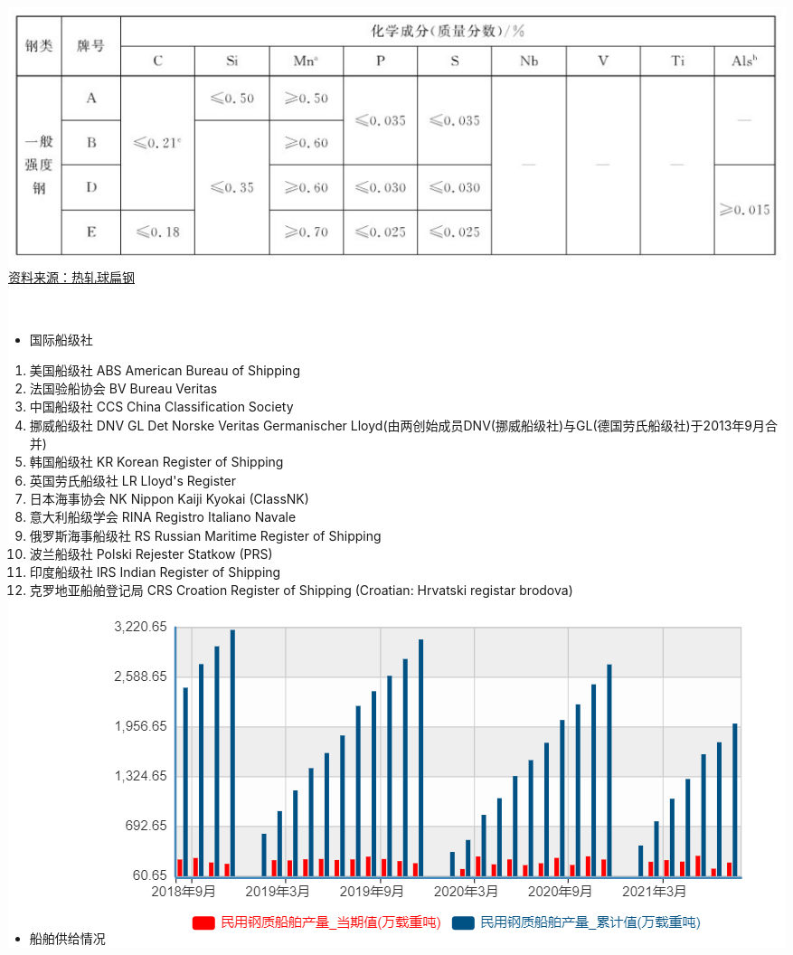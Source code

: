 ![图 16](images/b0d2cb44a3b199e1de6389e0915d3ddd1311a82a5b1ca557633379da94f8cb95.png)  
[资料来源：热轧球扁钢](https://www.doc88.com/p-7304822353600.html)

<br>

- 国际船级社    
1. 美国船级社 ABS American Bureau of Shipping     
2. 法国验船协会 BV Bureau Veritas     
3. 中国船级社 CCS China Classification Society 
4. 挪威船级社 DNV GL Det Norske Veritas Germanischer Lloyd(由两创始成员DNV(挪威船级社)与GL(德国劳氏船级社)于2013年9月合并)
5. 韩国船级社 KR Korean Register of Shipping 
6. 英国劳氏船级社 LR Lloyd's Register 
7. 日本海事协会 NK Nippon Kaiji Kyokai (ClassNK) 
8. 意大利船级学会 RINA Registro Italiano Navale 
9. 俄罗斯海事船级社 RS Russian Maritime Register of Shipping 
10. 波兰船级社 Polski Rejester Statkow (PRS) 
11. 印度船级社 IRS Indian Register of Shipping 
12. 克罗地亚船舶登记局 CRS Croation Register of Shipping (Croatian: Hrvatski registar brodova) 

- 船舶供给情况
![图 11](images/4e6568a8a1f2f4b8abfdd060da0ef345a11ecdea8467f4418e82b2f415810aad.png)  